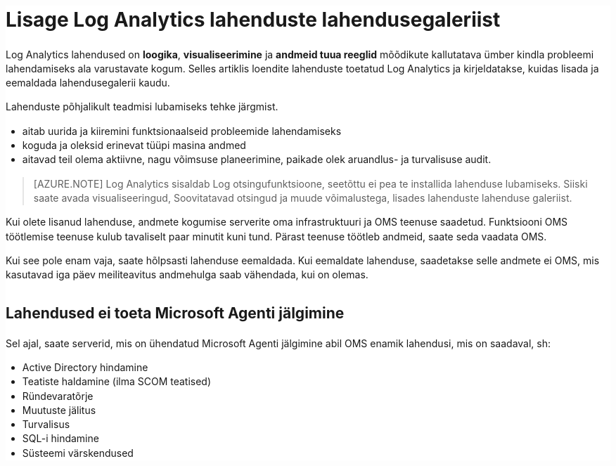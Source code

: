 <properties
    pageTitle="Lisada Log Analytics lahenduste lahendusegaleriist | Microsoft Azure'i"
    description="Log Analytics lahenduste on kogumi loogika, visualiseerimine ja andmeid tuua reeglite, mis pakuvad mõõdikute kallutatava ümber kindla probleemi lahendamiseks ala."
    services="log-analytics"
    documentationCenter=""
    authors="bandersmsft"
    manager="jwhit"
    editor=""/>

<tags
    ms.service="log-analytics"
    ms.workload="na"
    ms.tgt_pltfrm="na"
    ms.devlang="na"
    ms.topic="article"
    ms.date="10/10/2016"
    ms.author="banders"/>

# <a name="add-log-analytics-solutions-from-the-solutions-gallery"></a>Lisage Log Analytics lahenduste lahendusegaleriist

Log Analytics lahendused on **loogika**, **visualiseerimine** ja **andmeid tuua reeglid** mõõdikute kallutatava ümber kindla probleemi lahendamiseks ala varustavate kogum. Selles artiklis loendite lahenduste toetatud Log Analytics ja kirjeldatakse, kuidas lisada ja eemaldada lahendusegalerii kaudu.

Lahenduste põhjalikult teadmisi lubamiseks tehke järgmist.

- aitab uurida ja kiiremini funktsionaalseid probleemide lahendamiseks
- koguda ja oleksid erinevat tüüpi masina andmed
- aitavad teil olema aktiivne, nagu võimsuse planeerimine, paikade olek aruandlus- ja turvalisuse audit.


>[AZURE.NOTE] Log Analytics sisaldab Log otsingufunktsioone, seetõttu ei pea te installida lahenduse lubamiseks. Siiski saate avada visualiseeringud, Soovitatavad otsingud ja muude võimalustega, lisades lahenduste lahenduse galeriist.

Kui olete lisanud lahenduse, andmete kogumise serverite oma infrastruktuuri ja OMS teenuse saadetud. Funktsiooni OMS töötlemise teenuse kulub tavaliselt paar minutit kuni tund. Pärast teenuse töötleb andmeid, saate seda vaadata OMS.

Kui see pole enam vaja, saate hõlpsasti lahenduse eemaldada. Kui eemaldate lahenduse, saadetakse selle andmete ei OMS, mis kasutavad iga päev meiliteavitus andmehulga saab vähendada, kui on olemas.


## <a name="solutions-supported-by-the-microsoft-monitoring-agent"></a>Lahendused ei toeta Microsoft Agenti jälgimine

Sel ajal, saate serverid, mis on ühendatud Microsoft Agenti jälgimine abil OMS enamik lahendusi, mis on saadaval, sh:

- Active Directory hindamine
- Teatiste haldamine (ilma SCOM teatised)
- Ründevaratõrje
- Muutuste jälitus
- Turvalisus
- SQL-i hindamine
- Süsteemi värskendused
